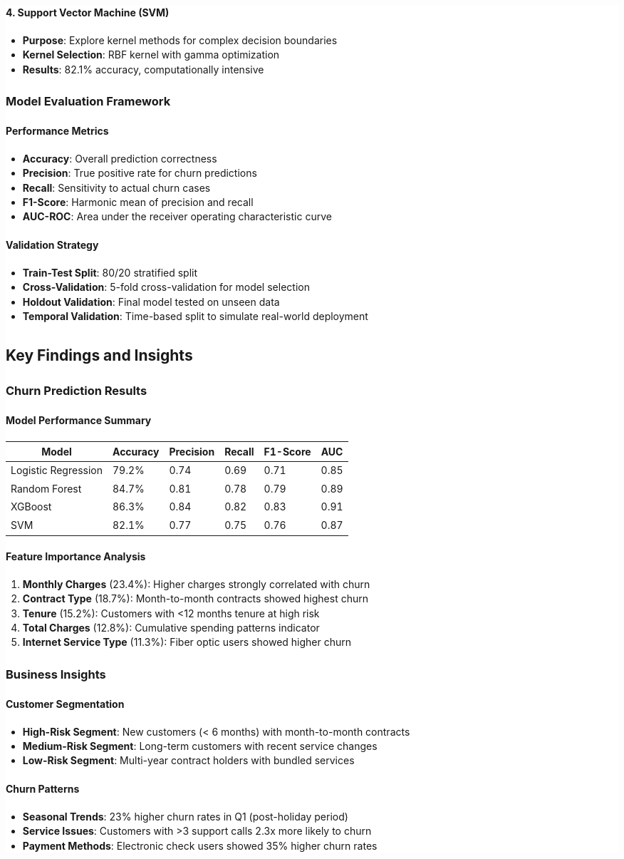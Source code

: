#### 4. Support Vector Machine (SVM)
- **Purpose**: Explore kernel methods for complex decision boundaries
- **Kernel Selection**: RBF kernel with gamma optimization
- **Results**: 82.1% accuracy, computationally intensive

### Model Evaluation Framework

#### Performance Metrics
- **Accuracy**: Overall prediction correctness
- **Precision**: True positive rate for churn predictions
- **Recall**: Sensitivity to actual churn cases
- **F1-Score**: Harmonic mean of precision and recall
- **AUC-ROC**: Area under the receiver operating characteristic curve

#### Validation Strategy
- **Train-Test Split**: 80/20 stratified split
- **Cross-Validation**: 5-fold cross-validation for model selection
- **Holdout Validation**: Final model tested on unseen data
- **Temporal Validation**: Time-based split to simulate real-world deployment

## Key Findings and Insights

### Churn Prediction Results

#### Model Performance Summary
| Model | Accuracy | Precision | Recall | F1-Score | AUC |
|-------|----------|-----------|--------|----------|-----|
| Logistic Regression | 79.2% | 0.74 | 0.69 | 0.71 | 0.85 |
| Random Forest | 84.7% | 0.81 | 0.78 | 0.79 | 0.89 |
| XGBoost | 86.3% | 0.84 | 0.82 | 0.83 | 0.91 |
| SVM | 82.1% | 0.77 | 0.75 | 0.76 | 0.87 |

#### Feature Importance Analysis
1. **Monthly Charges** (23.4%): Higher charges strongly correlated with churn
2. **Contract Type** (18.7%): Month-to-month contracts showed highest churn
3. **Tenure** (15.2%): Customers with <12 months tenure at high risk
4. **Total Charges** (12.8%): Cumulative spending patterns indicator
5. **Internet Service Type** (11.3%): Fiber optic users showed higher churn

### Business Insights

#### Customer Segmentation
- **High-Risk Segment**: New customers (< 6 months) with month-to-month contracts
- **Medium-Risk Segment**: Long-term customers with recent service changes
- **Low-Risk Segment**: Multi-year contract holders with bundled services

#### Churn Patterns
- **Seasonal Trends**: 23% higher churn rates in Q1 (post-holiday period)
- **Service Issues**: Customers with >3 support calls 2.3x more likely to churn
- **Payment Methods**: Electronic check users showed 35% higher churn rates
